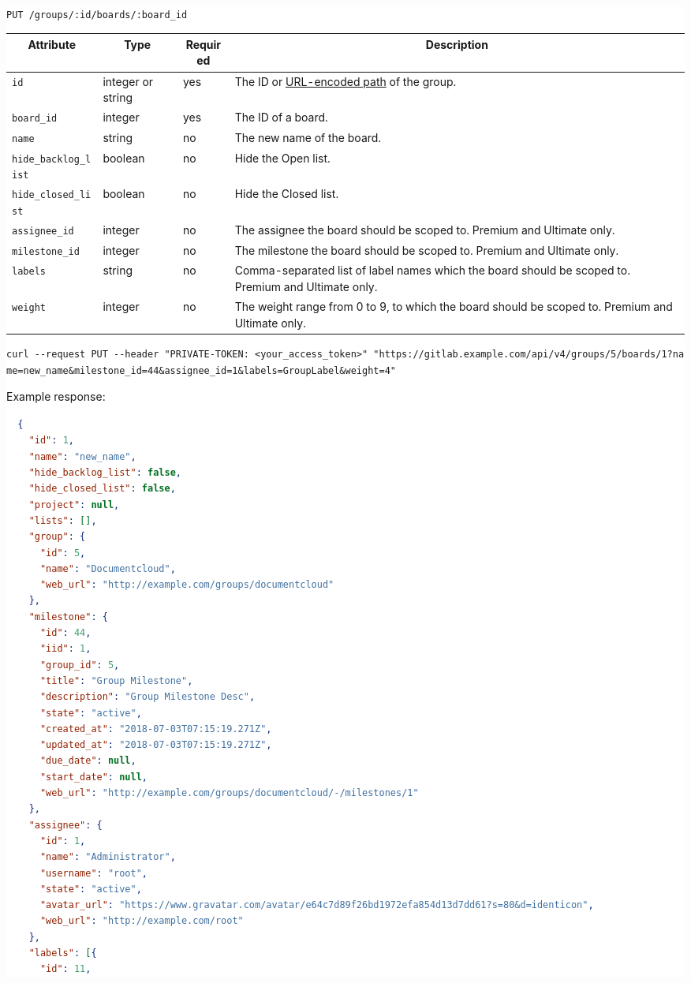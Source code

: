 ```plaintext
PUT /groups/:id/boards/:board_id
```

| Attribute                    | Type           | Required | Description |
| ---------------------------- | -------------- | -------- | ----------- |
| `id`                         | integer or string | yes      | The ID or [URL-encoded path](rest/_index.md#namespaced-paths) of the group. |
| `board_id`                   | integer        | yes      | The ID of a board. |
| `name`                       | string         | no       | The new name of the board. |
| `hide_backlog_list`          | boolean        | no       | Hide the Open list. |
| `hide_closed_list`           | boolean        | no       | Hide the Closed list. |
| `assignee_id`                | integer        | no       | The assignee the board should be scoped to. Premium and Ultimate only. |
| `milestone_id`               | integer        | no       | The milestone the board should be scoped to. Premium and Ultimate only. |
| `labels`                     | string         | no       | Comma-separated list of label names which the board should be scoped to. Premium and Ultimate only. |
| `weight`                     | integer        | no       | The weight range from 0 to 9, to which the board should be scoped to. Premium and Ultimate only. |

```shell
curl --request PUT --header "PRIVATE-TOKEN: <your_access_token>" "https://gitlab.example.com/api/v4/groups/5/boards/1?name=new_name&milestone_id=44&assignee_id=1&labels=GroupLabel&weight=4"
```

Example response:

```json
  {
    "id": 1,
    "name": "new_name",
    "hide_backlog_list": false,
    "hide_closed_list": false,
    "project": null,
    "lists": [],
    "group": {
      "id": 5,
      "name": "Documentcloud",
      "web_url": "http://example.com/groups/documentcloud"
    },
    "milestone": {
      "id": 44,
      "iid": 1,
      "group_id": 5,
      "title": "Group Milestone",
      "description": "Group Milestone Desc",
      "state": "active",
      "created_at": "2018-07-03T07:15:19.271Z",
      "updated_at": "2018-07-03T07:15:19.271Z",
      "due_date": null,
      "start_date": null,
      "web_url": "http://example.com/groups/documentcloud/-/milestones/1"
    },
    "assignee": {
      "id": 1,
      "name": "Administrator",
      "username": "root",
      "state": "active",
      "avatar_url": "https://www.gravatar.com/avatar/e64c7d89f26bd1972efa854d13d7dd61?s=80&d=identicon",
      "web_url": "http://example.com/root"
    },
    "labels": [{
      "id": 11,
```
